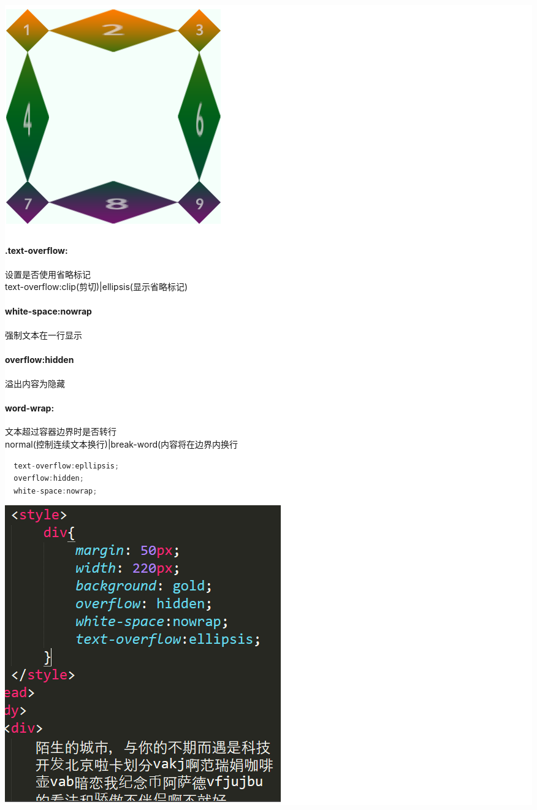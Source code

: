 ![](border-image3.png)

####  .text-overflow:
设置是否使用省略标记  
text-overflow:clip(剪切)|ellipsis(显示省略标记)  
####  white-space:nowrap 
强制文本在一行显示  
####  overflow:hidden  
溢出内容为隐藏
#### word-wrap:
文本超过容器边界时是否转行  
normal(控制连续文本换行)|break-word(内容将在边界内换行
```javascript
  text-overflow:epllipsis;
  overflow:hidden;
  white-space:nowrap;
```
![](text-overflow.png)  